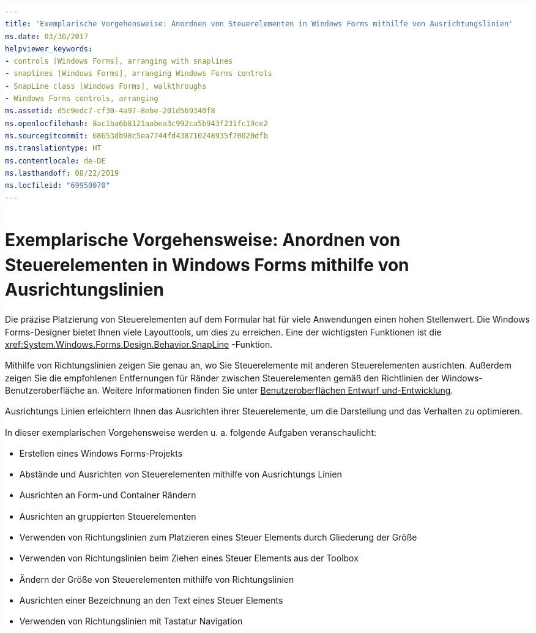 ```yaml
---
title: 'Exemplarische Vorgehensweise: Anordnen von Steuerelementen in Windows Forms mithilfe von Ausrichtungslinien'
ms.date: 03/30/2017
helpviewer_keywords:
- controls [Windows Forms], arranging with snaplines
- snaplines [Windows Forms], arranging Windows Forms controls
- SnapLine class [Windows Forms], walkthroughs
- Windows Forms controls, arranging
ms.assetid: d5c9edc7-cf30-4a97-8ebe-201d569340f8
ms.openlocfilehash: 8ac1ba6b8121aabea3c992ca5b943f231fc19ce2
ms.sourcegitcommit: 68653db98c5ea7744fd438710248935f70020dfb
ms.translationtype: HT
ms.contentlocale: de-DE
ms.lasthandoff: 08/22/2019
ms.locfileid: "69950070"
---
```

# <a name="walkthrough-arranging-controls-on-windows-forms-using-snaplines"></a>Exemplarische Vorgehensweise: Anordnen von Steuerelementen in Windows Forms mithilfe von Ausrichtungslinien
Die präzise Platzierung von Steuerelementen auf dem Formular hat für viele Anwendungen einen hohen Stellenwert. Die Windows Forms-Designer bietet Ihnen viele Layouttools, um dies zu erreichen. Eine der wichtigsten Funktionen ist die <xref:System.Windows.Forms.Design.Behavior.SnapLine> -Funktion.

 Mithilfe von Richtungslinien zeigen Sie genau an, wo Sie Steuerelemente mit anderen Steuerelementen ausrichten. Außerdem zeigen Sie die empfohlenen Entfernungen für Ränder zwischen Steuerelementen gemäß den Richtlinien der Windows-Benutzeroberfläche an. Weitere Informationen finden Sie unter [Benutzeroberflächen Entwurf und-Entwicklung](https://go.microsoft.com/FWLink/?LinkId=83878).

 Ausrichtungs Linien erleichtern Ihnen das Ausrichten ihrer Steuerelemente, um die Darstellung und das Verhalten zu optimieren.

 In dieser exemplarischen Vorgehensweise werden u. a. folgende Aufgaben veranschaulicht:

- Erstellen eines Windows Forms-Projekts

- Abstände und Ausrichten von Steuerelementen mithilfe von Ausrichtungs Linien

- Ausrichten an Form-und Container Rändern

- Ausrichten an gruppierten Steuerelementen

- Verwenden von Richtungslinien zum Platzieren eines Steuer Elements durch Gliederung der Größe

- Verwenden von Richtungslinien beim Ziehen eines Steuer Elements aus der Toolbox

- Ändern der Größe von Steuerelementen mithilfe von Richtungslinien

- Ausrichten einer Bezeichnung an den Text eines Steuer Elements

- Verwenden von Richtungslinien mit Tastatur Navigation
